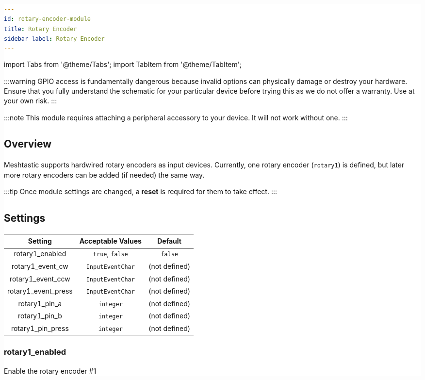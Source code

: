 ```yaml
---
id: rotary-encoder-module
title: Rotary Encoder
sidebar_label: Rotary Encoder
---
```


import Tabs from '@theme/Tabs';
import TabItem from '@theme/TabItem';

:::warning
GPIO access is fundamentally dangerous because invalid options can physically damage or destroy your hardware. Ensure that you fully understand the schematic for your particular device before trying this as we do not offer a warranty. Use at your own risk.
:::



:::note
This module requires attaching a peripheral accessory to your device. It will not work without one.
:::

## Overview

Meshtastic supports hardwired rotary encoders as input devices.
Currently, one rotary encoder (`rotary1`) is defined, but later more rotary encoders
can be added (if needed) the same way.

:::tip
Once module settings are changed, a **reset** is required for them to take effect.
:::

## Settings

|       Setting       | Acceptable Values |    Default    |
| :-----------------: | :---------------: | :-----------: |
|   rotary1_enabled   |  `true`, `false`  |    `false`    |
|  rotary1_event_cw   | `InputEventChar`  | (not defined) |
|  rotary1_event_ccw  | `InputEventChar`  | (not defined) |
| rotary1_event_press | `InputEventChar`  | (not defined) |
|    rotary1_pin_a    |     `integer`     | (not defined) |
|    rotary1_pin_b    |     `integer`     | (not defined) |
|  rotary1_pin_press  |     `integer`     | (not defined) |

### rotary1_enabled

Enable the rotary encoder #1
